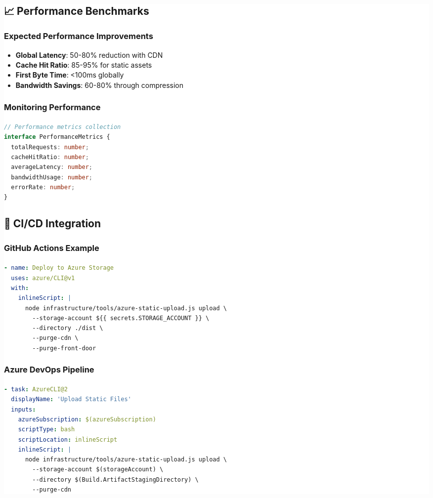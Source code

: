 ## 📈 Performance Benchmarks

### Expected Performance Improvements
- **Global Latency**: 50-80% reduction with CDN
- **Cache Hit Ratio**: 85-95% for static assets
- **First Byte Time**: <100ms globally
- **Bandwidth Savings**: 60-80% through compression

### Monitoring Performance
```typescript
// Performance metrics collection
interface PerformanceMetrics {
  totalRequests: number;
  cacheHitRatio: number;
  averageLatency: number;
  bandwidthUsage: number;
  errorRate: number;
}
```

## 🔄 CI/CD Integration

### GitHub Actions Example
```yaml
- name: Deploy to Azure Storage
  uses: azure/CLI@v1
  with:
    inlineScript: |
      node infrastructure/tools/azure-static-upload.js upload \
        --storage-account ${{ secrets.STORAGE_ACCOUNT }} \
        --directory ./dist \
        --purge-cdn \
        --purge-front-door
```

### Azure DevOps Pipeline
```yaml
- task: AzureCLI@2
  displayName: 'Upload Static Files'
  inputs:
    azureSubscription: $(azureSubscription)
    scriptType: bash
    scriptLocation: inlineScript
    inlineScript: |
      node infrastructure/tools/azure-static-upload.js upload \
        --storage-account $(storageAccount) \
        --directory $(Build.ArtifactStagingDirectory) \
        --purge-cdn
```
